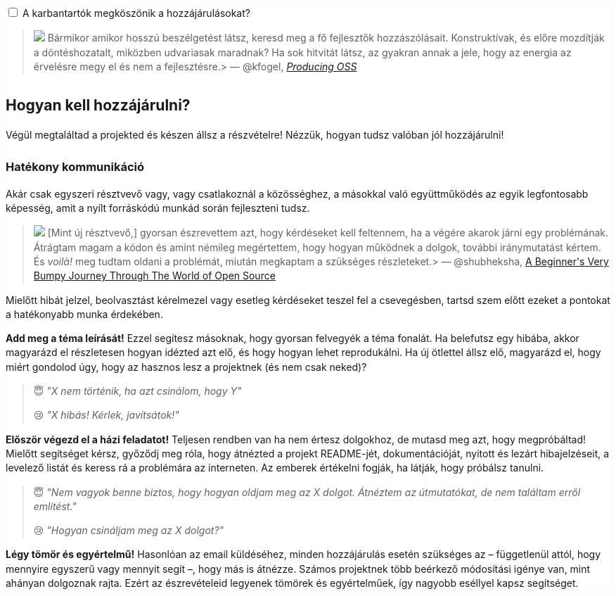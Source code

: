 <div class="clearfix mb-4">
  <input type="checkbox" id="cbox17" class="d-block float-left mt-1 mr-2" value="checkbox">
  <label for="cbox17" class="overflow-hidden d-block text-normal">
    A karbantartók megköszönik a hozzájárulásokat?
  </label>
</div>

> ![](https://avatars.githubusercontent.com/kfogel?s=180)
> Bármikor amikor hosszú beszélgetést látsz, keresd meg a fő fejlesztők hozzászólásait. Konstruktívak, és előre mozdítják a döntéshozatalt, miközben udvariasak maradnak? Ha sok hitvitát látsz, az gyakran annak a jele, hogy az energia az érvelésre megy el és nem a fejlesztésre.> — @kfogel, [_Producing OSS_](https://producingoss.com/en/evaluating-oss-projects.html)

## Hogyan kell hozzájárulni?

Végül megtaláltad a projekted és készen állsz a részvételre! Nézzük, hogyan tudsz valóban jól hozzájárulni!

### Hatékony kommunikáció

Akár csak egyszeri résztvevő vagy, vagy csatlakoznál a közösséghez, a másokkal való együttműködés az egyik legfontosabb képesség, amit a nyílt forráskódú munkád során fejleszteni tudsz.

> ![](https://avatars.githubusercontent.com/shubheksha?s=180)
> \[Mint új résztvevő,\] gyorsan észrevettem azt, hogy kérdéseket kell feltennem, ha a végére akarok járni egy problémának. Átrágtam magam a kódon és amint némileg megértettem, hogy hogyan működnek a dolgok, további iránymutatást kértem. És _voilà!_ meg tudtam oldani a problémát, miután megkaptam a szükséges részleteket.> — @shubheksha, [A Beginner's Very Bumpy Journey Through The World of Open Source](https://www.freecodecamp.org/news/a-beginners-very-bumpy-journey-through-the-world-of-open-source-4d108d540b39/)

Mielőtt hibát jelzel, beolvasztást kérelmezel vagy esetleg kérdéseket teszel fel a csevegésben, tartsd szem előtt ezeket a pontokat a hatékonyabb munka érdekében.

**Add meg a téma leírását!** Ezzel segítesz másoknak, hogy gyorsan felvegyék a téma fonalát. Ha belefutsz egy hibába, akkor magyarázd el részletesen hogyan idézted azt elő, és hogy hogyan lehet reprodukálni. Ha új ötlettel állsz elő, magyarázd el, hogy miért gondolod úgy, hogy az hasznos lesz a projektnek (és nem csak neked)?

> 😇 _"X nem történik, ha azt csinálom, hogy Y"_
>
> 😢 _"X hibás! Kérlek, javítsátok!"_

**Először végezd el a házi feladatot!** Teljesen rendben van ha nem értesz dolgokhoz, de mutasd meg azt, hogy megpróbáltad! Mielőtt segítséget kérsz, győződj meg róla, hogy átnézted a projekt README-jét, dokumentációját, nyitott és lezárt hibajelzéseit, a levelező listát és keress rá a problémára az interneten. Az emberek értékelni fogják, ha látják, hogy próbálsz tanulni.

> 😇 _"Nem vagyok benne biztos, hogy hogyan oldjam meg az X dolgot. Átnéztem az útmutatókat, de nem találtam erről említést."_
>
> 😢 _"Hogyan csináljam meg az X dolgot?"_

**Légy tömör és egyértelmű!** Hasonlóan az email küldéséhez, minden hozzájárulás esetén szükséges az – függetlenül attól, hogy mennyire egyszerű vagy mennyit segít –, hogy más is átnézze. Számos projektnek több beérkező módosítási igénye van, mint ahányan dolgoznak rajta. Ezért az észrevételeid legyenek tömörek és egyértelműek, így nagyobb eséllyel kapsz segítséget.
